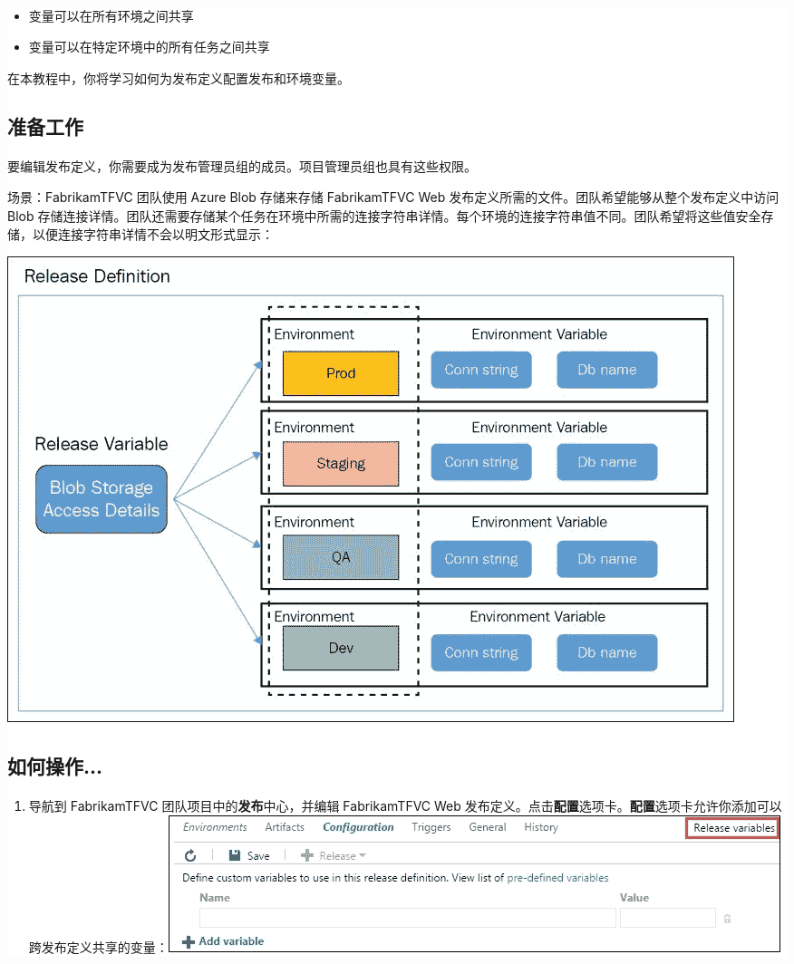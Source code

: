 +   变量可以在所有环境之间共享

+   变量可以在特定环境中的所有任务之间共享

在本教程中，你将学习如何为发布定义配置发布和环境变量。

## 准备工作

要编辑发布定义，你需要成为发布管理员组的成员。项目管理员组也具有这些权限。

场景：FabrikamTFVC 团队使用 Azure Blob 存储来存储 FabrikamTFVC Web 发布定义所需的文件。团队希望能够从整个发布定义中访问 Blob 存储连接详情。团队还需要存储某个任务在环境中所需的连接字符串详情。每个环境的连接字符串值不同。团队希望将这些值安全存储，以便连接字符串详情不会以明文形式显示：

![准备工作](img/image00765.jpeg)

## 如何操作…

1.  导航到 FabrikamTFVC 团队项目中的**发布**中心，并编辑 FabrikamTFVC Web 发布定义。点击**配置**选项卡。**配置**选项卡允许你添加可以跨发布定义共享的变量：![如何操作…](img/image00766.jpeg)
